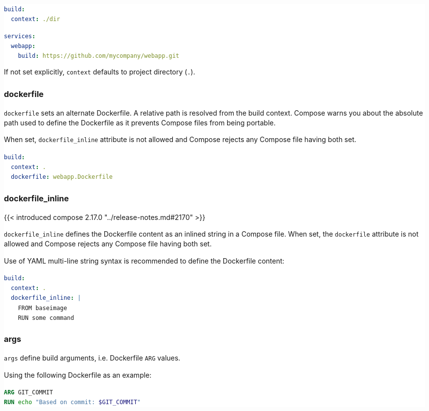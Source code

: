 ```yml
build:
  context: ./dir
```

```yml
services:
  webapp:
    build: https://github.com/mycompany/webapp.git
```

If not set explicitly, `context` defaults to project directory (`.`). 

### dockerfile

`dockerfile` sets an alternate Dockerfile. A relative path is resolved from the build context.
Compose warns you about the absolute path used to define the Dockerfile as it prevents Compose files
from being portable.

When set, `dockerfile_inline` attribute is not allowed and Compose
rejects any Compose file having both set.

```yml
build:
  context: .
  dockerfile: webapp.Dockerfile
```

### dockerfile_inline

{{< introduced compose 2.17.0 "../release-notes.md#2170" >}}

`dockerfile_inline` defines the Dockerfile content as an inlined string in a Compose file. When set, the `dockerfile`
attribute is not allowed and Compose rejects any Compose file having both set.

Use of YAML multi-line string syntax is recommended to define the Dockerfile content:

```yml
build:
  context: .
  dockerfile_inline: |
    FROM baseimage
    RUN some command
```


### args

`args` define build arguments, i.e. Dockerfile `ARG` values.

Using the following Dockerfile as an example:

```Dockerfile
ARG GIT_COMMIT
RUN echo "Based on commit: $GIT_COMMIT"
```
